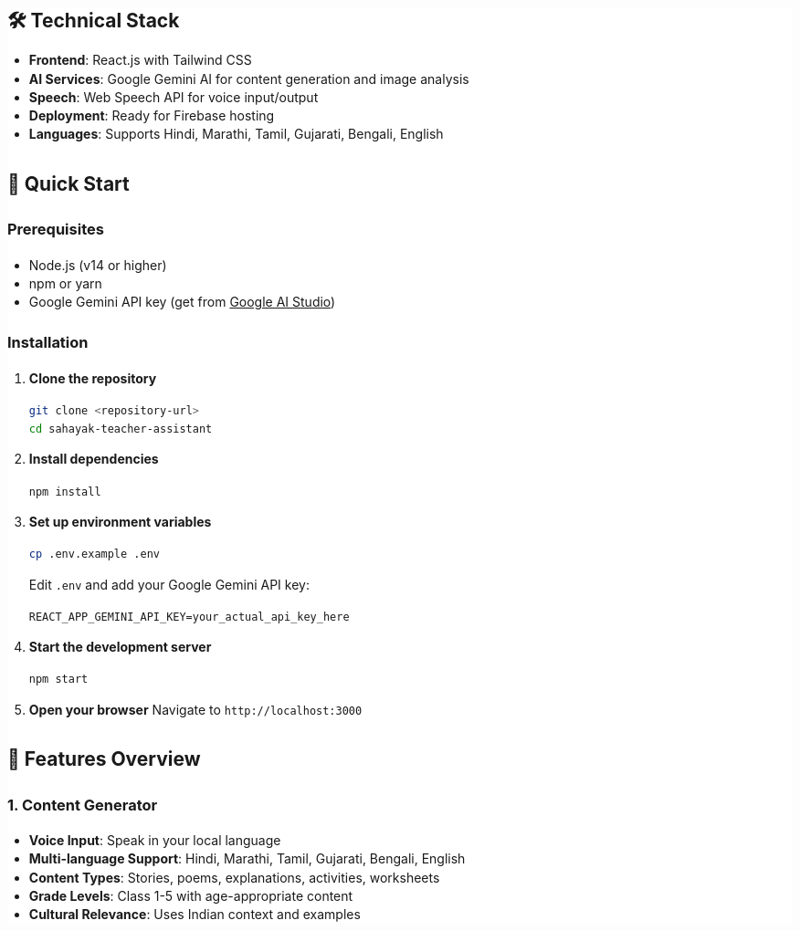 ## 🛠️ Technical Stack

- **Frontend**: React.js with Tailwind CSS
- **AI Services**: Google Gemini AI for content generation and image analysis
- **Speech**: Web Speech API for voice input/output
- **Deployment**: Ready for Firebase hosting
- **Languages**: Supports Hindi, Marathi, Tamil, Gujarati, Bengali, English

## 🚀 Quick Start

### Prerequisites
- Node.js (v14 or higher)
- npm or yarn
- Google Gemini API key (get from [Google AI Studio](https://makersuite.google.com/app/apikey))

### Installation

1. **Clone the repository**
   ```bash
   git clone <repository-url>
   cd sahayak-teacher-assistant
   ```

2. **Install dependencies**
   ```bash
   npm install
   ```

3. **Set up environment variables**
   ```bash
   cp .env.example .env
   ```
   
   Edit `.env` and add your Google Gemini API key:
   ```
   REACT_APP_GEMINI_API_KEY=your_actual_api_key_here
   ```

4. **Start the development server**
   ```bash
   npm start
   ```

5. **Open your browser**
   Navigate to `http://localhost:3000`

## 🔧 Features Overview

### 1. Content Generator
- **Voice Input**: Speak in your local language
- **Multi-language Support**: Hindi, Marathi, Tamil, Gujarati, Bengali, English
- **Content Types**: Stories, poems, explanations, activities, worksheets
- **Grade Levels**: Class 1-5 with age-appropriate content
- **Cultural Relevance**: Uses Indian context and examples
